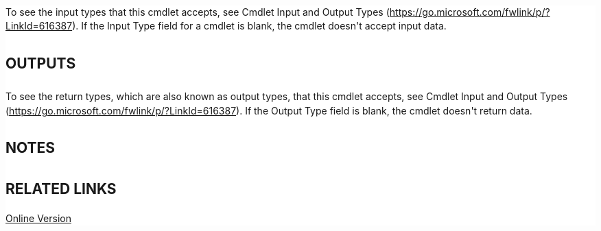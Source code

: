 ###  
To see the input types that this cmdlet accepts, see Cmdlet Input and Output Types (https://go.microsoft.com/fwlink/p/?LinkId=616387). If the Input Type field for a cmdlet is blank, the cmdlet doesn't accept input data.

## OUTPUTS

###  
To see the return types, which are also known as output types, that this cmdlet accepts, see Cmdlet Input and Output Types (https://go.microsoft.com/fwlink/p/?LinkId=616387). If the Output Type field is blank, the cmdlet doesn't return data.

## NOTES

## RELATED LINKS

[Online Version](https://technet.microsoft.com/library/df67ae65-cfae-4f52-9d12-19f863808705.aspx)
